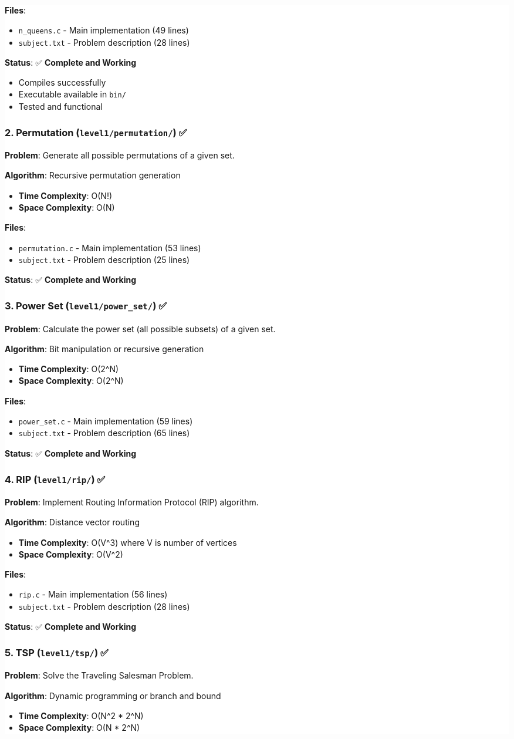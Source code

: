 **Files**:
- `n_queens.c` - Main implementation (49 lines)
- `subject.txt` - Problem description (28 lines)

**Status**: ✅ **Complete and Working**
- Compiles successfully
- Executable available in `bin/`
- Tested and functional

### 2. Permutation (`level1/permutation/`) ✅
**Problem**: Generate all possible permutations of a given set.

**Algorithm**: Recursive permutation generation
- **Time Complexity**: O(N!)
- **Space Complexity**: O(N)

**Files**:
- `permutation.c` - Main implementation (53 lines)
- `subject.txt` - Problem description (25 lines)

**Status**: ✅ **Complete and Working**

### 3. Power Set (`level1/power_set/`) ✅
**Problem**: Calculate the power set (all possible subsets) of a given set.

**Algorithm**: Bit manipulation or recursive generation
- **Time Complexity**: O(2^N)
- **Space Complexity**: O(2^N)

**Files**:
- `power_set.c` - Main implementation (59 lines)
- `subject.txt` - Problem description (65 lines)

**Status**: ✅ **Complete and Working**

### 4. RIP (`level1/rip/`) ✅
**Problem**: Implement Routing Information Protocol (RIP) algorithm.

**Algorithm**: Distance vector routing
- **Time Complexity**: O(V^3) where V is number of vertices
- **Space Complexity**: O(V^2)

**Files**:
- `rip.c` - Main implementation (56 lines)
- `subject.txt` - Problem description (28 lines)

**Status**: ✅ **Complete and Working**

### 5. TSP (`level1/tsp/`) ✅
**Problem**: Solve the Traveling Salesman Problem.

**Algorithm**: Dynamic programming or branch and bound
- **Time Complexity**: O(N^2 * 2^N)
- **Space Complexity**: O(N * 2^N)
